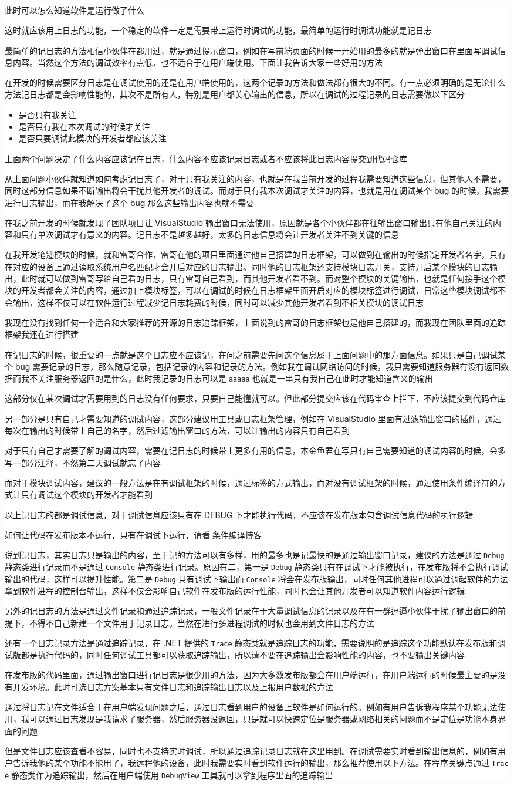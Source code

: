 此时可以怎么知道软件是运行做了什么

这时就应该用上日志的功能，一个稳定的软件一定是需要带上运行时调试的功能，最简单的运行时调试功能就是记日志

最简单的记日志的方法相信小伙伴在都用过，就是通过提示窗口，例如在写前端页面的时候一开始用的最多的就是弹出窗口在里面写调试信息内容。当然这个方法的调试效率有点低，也不适合于在用户端使用。下面让我告诉大家一些好用的方法

在开发的时候需要区分日志是在调试使用的还是在用户端使用的，这两个记录的方法和做法都有很大的不同。有一点必须明确的是无论什么方法记日志都是会影响性能的，其次不是所有人，特别是用户都关心输出的信息，所以在调试的过程记录的日志需要做以下区分

- 是否只有我关注
- 是否只有我在本次调试的时候才关注
- 是否只要调试此模块的开发者都应该关注

上面两个问题决定了什么内容应该记在日志，什么内容不应该记录日志或者不应该将此日志内容提交到代码仓库

从上面问题小伙伴就知道如何考虑记日志了，对于只有我关注的内容，也就是在我当前开发的过程我需要知道这些信息，但其他人不需要，同时这部分信息如果不断输出将会干扰其他开发者的调试。而对于只有我本次调试才关注的内容，也就是用在调试某个 bug 的时候，我需要进行日志输出，而在我解决了这个 bug 那么这些输出内容也就不需要

在我之前开发的时候就发现了团队项目让 VisualStudio 输出窗口无法使用，原因就是各个小伙伴都在往输出窗口输出只有他自己关注的内容和只有单次调试才有意义的内容。记日志不是越多越好，太多的日志信息将会让开发者关注不到关键的信息

在我开发笔迹模块的时候，就和雷哥合作，雷哥在他的项目里面通过他自己搭建的日志框架，可以做到在输出的时候指定开发者名字，只有在对应的设备上通过读取系统用户名匹配才会开启对应的日志输出。同时他的日志框架还支持模块日志开关，支持开启某个模块的日志输出，此时就可以做到雷哥写给自己看的日志，只有雷哥自己看到，而其他开发者看不到。而对整个模块的关键输出，也就是任何接手这个模块的开发者都会关注的内容，通过加上模块标签，可以在调试的时候在日志框架里面开启对应的模块标签进行调试，日常这些模块调试都不会输出，这样不仅可以在软件运行过程减少记日志耗费的时候，同时可以减少其他开发者看到不相关模块的调试日志

我现在没有找到任何一个适合和大家推荐的开源的日志追踪框架，上面说到的雷哥的日志框架也是他自己搭建的，而我现在团队里面的追踪框架我还在进行搭建

在记日志的时候，很重要的一点就是这个日志应不应该记，在问之前需要先问这个信息属于上面问题中的那方面信息。如果只是自己调试某个 bug 需要记录的日志，那么随意记录，包括记录的内容和记录的方法。例如我在调试网络访问的时候，我只需要知道服务器有没有返回数据而我不关注服务器返回的是什么，此时我记录的日志可以是 `aaaaa` 也就是一串只有我自己在此时才能知道含义的输出

这部分仅在某次调试才需要用到的日志没有任何要求，只要自己能懂就可以。但此部分提交应该在代码审查上拦下，不应该提交到代码仓库

另一部分是只有自己才需要知道的调试内容，这部分建议用工具或日志框架管理，例如在 VisualStudio 里面有过滤输出窗口的插件，通过每次在输出的时候带上自己的名字，然后过滤输出窗口的方法，可以让输出的内容只有自己看到

对于只有自己才需要了解的调试内容，需要在记日志的时候带上更多有用的信息，本金鱼君在写只有自己需要知道的调试内容的时候，会多写一部分注释，不然第二天调试就忘了内容

而对于模块调试内容，建议的一般方法是在有调试框架的时候，通过标签的方式输出，而对没有调试框架的时候，通过使用条件编译符的方式让只有调试这个模块的开发者才能看到

以上记日志的都是调试信息，对于调试信息应该只有在 DEBUG 下才能执行代码，不应该在发布版本包含调试信息代码的执行逻辑

如何让代码在发布版本不运行，只有在调试下运行，请看 条件编译博客

说到记日志，其实日志只是输出的内容，至于记的方法可以有多样，用的最多也是记最快的是通过输出窗口记录，建议的方法是通过 `Debug` 静态类进行记录而不是通过 `Console` 静态类进行记录。原因有二，第一是 `Debug` 静态类只有在调试下才能被执行，在发布版将不会执行调试输出的代码，这样可以提升性能。第二是 `Debug` 只有调试下输出而 `Console` 将会在发布版输出，同时任何其他进程可以通过调起软件的方法拿到软件进程的控制台输出，这样不仅会影响自己软件在发布版的运行性能，同时也会让其他开发者可以知道软件内容运行逻辑

另外的记日志的方法是通过文件记录和通过追踪记录，一般文件记录在于大量调试信息的记录以及在有一群逗逼小伙伴干扰了输出窗口的前提下，不得不自己新建一个文件用于记录日志。当然在进行多进程调试的时候也会用到文件日志的方法

还有一个日志记录方法是通过追踪记录，在 .NET 提供的 `Trace` 静态类就是追踪日志的功能，需要说明的是追踪这个功能默认在发布版和调试版都是执行代码的，同时任何调试工具都可以获取追踪输出，所以请不要在追踪输出会影响性能的内容，也不要输出关键内容

在发布版的代码里面，通过输出窗口进行记日志是很少用的方法，因为大多数发布版都会在用户端运行，在用户端运行的时候最主要的是没有开发环境。此时可选日志方案基本只有文件日志和追踪输出日志以及上报用户数据的方法

通过将日志记在文件适合于在用户端发现问题之后，通过日志看到用户的设备上软件是如何运行的。例如有用户告诉我程序某个功能无法使用，我可以通过日志发现是我请求了服务器，然后服务器没返回，只是就可以快速定位是服务器或网络相关的问题而不是定位是功能本身界面的问题

但是文件日志应该查看不容易，同时也不支持实时调试，所以通过追踪记录日志就在这里用到。在调试需要实时看到输出信息的，例如有用户告诉我他的某个功能不能用了，我远程他的设备，此时我需要实时看到软件运行的输出，那么推荐使用以下方法。在程序关键点通过 `Trace` 静态类作为追踪输出，然后在用户端使用 `DebugView` 工具就可以拿到程序里面的追踪输出
